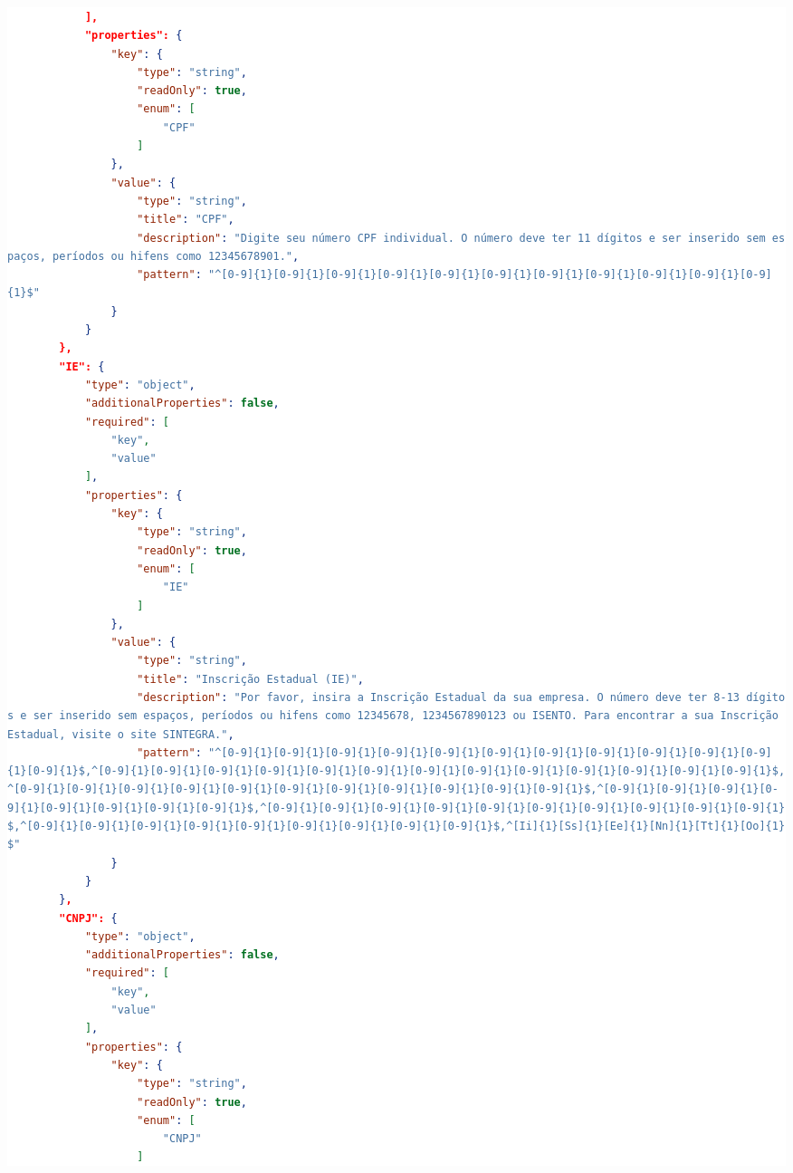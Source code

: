 ```json
            ],
            "properties": {
                "key": {
                    "type": "string",
                    "readOnly": true,
                    "enum": [
                        "CPF"
                    ]
                },
                "value": {
                    "type": "string",
                    "title": "CPF",
                    "description": "Digite seu número CPF individual. O número deve ter 11 dígitos e ser inserido sem espaços, períodos ou hifens como 12345678901.",
                    "pattern": "^[0-9]{1}[0-9]{1}[0-9]{1}[0-9]{1}[0-9]{1}[0-9]{1}[0-9]{1}[0-9]{1}[0-9]{1}[0-9]{1}[0-9]{1}$"
                }
            }
        },
        "IE": {
            "type": "object",
            "additionalProperties": false,
            "required": [
                "key",
                "value"
            ],
            "properties": {
                "key": {
                    "type": "string",
                    "readOnly": true,
                    "enum": [
                        "IE"
                    ]
                },
                "value": {
                    "type": "string",
                    "title": "Inscrição Estadual (IE)",
                    "description": "Por favor, insira a Inscrição Estadual da sua empresa. O número deve ter 8-13 dígitos e ser inserido sem espaços, períodos ou hifens como 12345678, 1234567890123 ou ISENTO. Para encontrar a sua Inscrição Estadual, visite o site SINTEGRA.",
                    "pattern": "^[0-9]{1}[0-9]{1}[0-9]{1}[0-9]{1}[0-9]{1}[0-9]{1}[0-9]{1}[0-9]{1}[0-9]{1}[0-9]{1}[0-9]{1}[0-9]{1}$,^[0-9]{1}[0-9]{1}[0-9]{1}[0-9]{1}[0-9]{1}[0-9]{1}[0-9]{1}[0-9]{1}[0-9]{1}[0-9]{1}[0-9]{1}[0-9]{1}[0-9]{1}$,^[0-9]{1}[0-9]{1}[0-9]{1}[0-9]{1}[0-9]{1}[0-9]{1}[0-9]{1}[0-9]{1}[0-9]{1}[0-9]{1}[0-9]{1}$,^[0-9]{1}[0-9]{1}[0-9]{1}[0-9]{1}[0-9]{1}[0-9]{1}[0-9]{1}[0-9]{1}$,^[0-9]{1}[0-9]{1}[0-9]{1}[0-9]{1}[0-9]{1}[0-9]{1}[0-9]{1}[0-9]{1}[0-9]{1}[0-9]{1}$,^[0-9]{1}[0-9]{1}[0-9]{1}[0-9]{1}[0-9]{1}[0-9]{1}[0-9]{1}[0-9]{1}[0-9]{1}$,^[Ii]{1}[Ss]{1}[Ee]{1}[Nn]{1}[Tt]{1}[Oo]{1}$"
                }
            }
        },
        "CNPJ": {
            "type": "object",
            "additionalProperties": false,
            "required": [
                "key",
                "value"
            ],
            "properties": {
                "key": {
                    "type": "string",
                    "readOnly": true,
                    "enum": [
                        "CNPJ"
                    ]
```